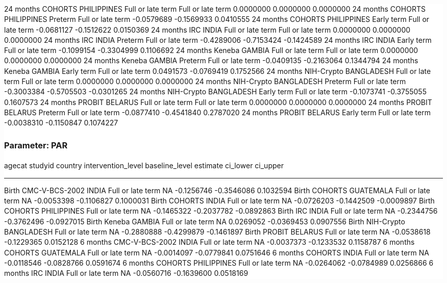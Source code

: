 24 months   COHORTS          PHILIPPINES                    Full or late term    Full or late term     0.0000000    0.0000000    0.0000000
24 months   COHORTS          PHILIPPINES                    Preterm              Full or late term    -0.0579689   -0.1569933    0.0410555
24 months   COHORTS          PHILIPPINES                    Early term           Full or late term    -0.0681127   -0.1512622    0.0150369
24 months   IRC              INDIA                          Full or late term    Full or late term     0.0000000    0.0000000    0.0000000
24 months   IRC              INDIA                          Preterm              Full or late term    -0.4289006   -0.7153424   -0.1424589
24 months   IRC              INDIA                          Early term           Full or late term    -0.1099154   -0.3304999    0.1106692
24 months   Keneba           GAMBIA                         Full or late term    Full or late term     0.0000000    0.0000000    0.0000000
24 months   Keneba           GAMBIA                         Preterm              Full or late term    -0.0409135   -0.2163064    0.1344794
24 months   Keneba           GAMBIA                         Early term           Full or late term     0.0491573   -0.0769419    0.1752566
24 months   NIH-Crypto       BANGLADESH                     Full or late term    Full or late term     0.0000000    0.0000000    0.0000000
24 months   NIH-Crypto       BANGLADESH                     Preterm              Full or late term    -0.3003384   -0.5705503   -0.0301265
24 months   NIH-Crypto       BANGLADESH                     Early term           Full or late term    -0.1073741   -0.3755055    0.1607573
24 months   PROBIT           BELARUS                        Full or late term    Full or late term     0.0000000    0.0000000    0.0000000
24 months   PROBIT           BELARUS                        Preterm              Full or late term    -0.0877410   -0.4541840    0.2787020
24 months   PROBIT           BELARUS                        Early term           Full or late term    -0.0038310   -0.1150847    0.1074227


### Parameter: PAR


agecat      studyid          country                        intervention_level   baseline_level      estimate     ci_lower     ci_upper
----------  ---------------  -----------------------------  -------------------  ---------------  -----------  -----------  -----------
Birth       CMC-V-BCS-2002   INDIA                          Full or late term    NA                -0.1256746   -0.3546086    0.1032594
Birth       COHORTS          GUATEMALA                      Full or late term    NA                -0.0053398   -0.1106827    0.1000031
Birth       COHORTS          INDIA                          Full or late term    NA                -0.0726203   -0.1442509   -0.0009897
Birth       COHORTS          PHILIPPINES                    Full or late term    NA                -0.1465322   -0.2037782   -0.0892863
Birth       IRC              INDIA                          Full or late term    NA                -0.2344756   -0.3762496   -0.0927015
Birth       Keneba           GAMBIA                         Full or late term    NA                 0.0269052   -0.0369453    0.0907556
Birth       NIH-Crypto       BANGLADESH                     Full or late term    NA                -0.2880888   -0.4299879   -0.1461897
Birth       PROBIT           BELARUS                        Full or late term    NA                -0.0538618   -0.1229365    0.0152128
6 months    CMC-V-BCS-2002   INDIA                          Full or late term    NA                -0.0037373   -0.1233532    0.1158787
6 months    COHORTS          GUATEMALA                      Full or late term    NA                -0.0014097   -0.0779841    0.0751646
6 months    COHORTS          INDIA                          Full or late term    NA                -0.0118546   -0.0828766    0.0591674
6 months    COHORTS          PHILIPPINES                    Full or late term    NA                -0.0264062   -0.0784989    0.0256866
6 months    IRC              INDIA                          Full or late term    NA                -0.0560716   -0.1639600    0.0518169
